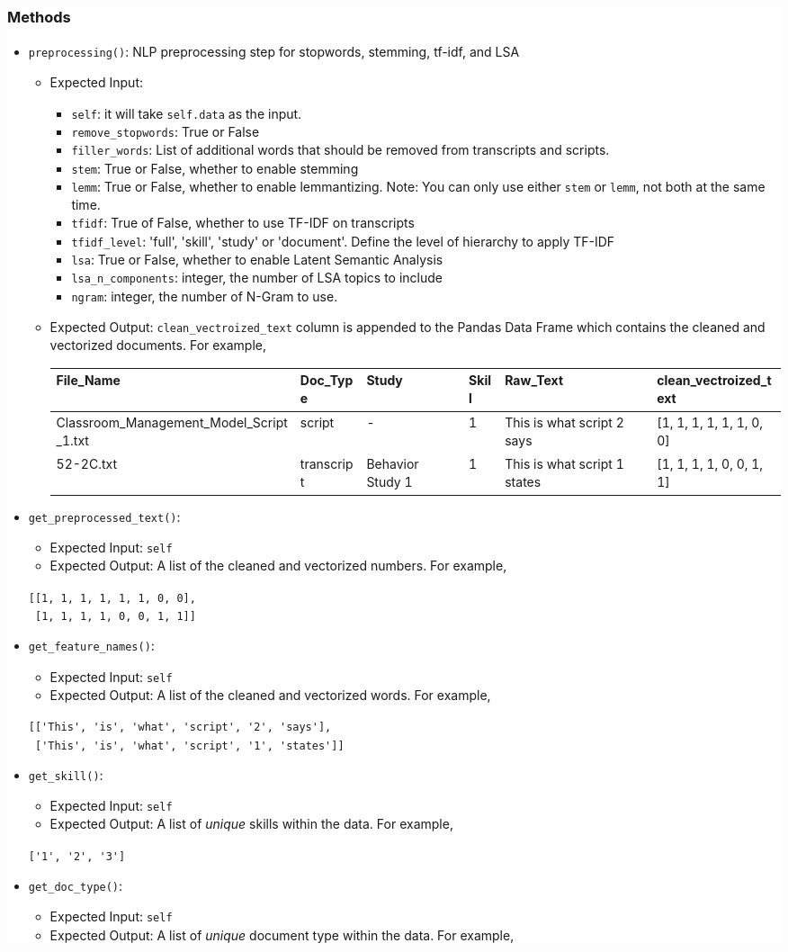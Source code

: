 ### Methods

  - `preprocessing()`: NLP preprocessing step for stopwords, stemming, tf-idf, and LSA
    - Expected Input:
      - `self`: it will take `self.data` as the input.
      - `remove_stopwords`: True or False
      - `filler_words`: List of additional words that should be removed from transcripts and scripts. 
      - `stem`: True or False, whether to enable stemming
      - `lemm`: True or False, whether to enable lemmantizing. Note: You can only use either `stem` or `lemm`, not both at the same time.
      - `tfidf`: True of False, whether to use TF-IDF on transcripts
      - `tfidf_level`: 'full', 'skill', 'study' or 'document'. Define the level of hierarchy to apply TF-IDF
      - `lsa`: True or False, whether to enable Latent Semantic Analysis
      - `lsa_n_components`: integer, the number of LSA topics to include
      - `ngram`: integer, the number of N-Gram to use.

    - Expected Output: `clean_vectroized_text` column is appended to the Pandas Data Frame which contains the cleaned and vectorized documents. For example,
    
      |File_Name|Doc_Type|Study|Skill|Raw_Text|clean_vectroized_text|
      |-|-|-|-|-|-|
      |Classroom_Management_Model_Script_1.txt|script|-|1|This is what script 2 says|[1, 1, 1, 1, 1, 1, 0, 0]|
      |52-2C.txt|transcript|Behavior Study 1|1|This is what script 1 states|[1, 1, 1, 1, 0, 0, 1, 1]|
  
  - `get_preprocessed_text()`: 
    - Expected Input: `self`
    - Expected Output: A list of the cleaned and vectorized numbers. For example, 
    
    ```
    [[1, 1, 1, 1, 1, 1, 0, 0], 
     [1, 1, 1, 1, 0, 0, 1, 1]]
    ```
  
  - `get_feature_names()`: 
    - Expected Input: `self`
    - Expected Output: A list of the cleaned and vectorized words. For example, 
    
    ```
    [['This', 'is', 'what', 'script', '2', 'says'], 
     ['This', 'is', 'what', 'script', '1', 'states']]
    ```
  
  - `get_skill()`: 
    - Expected Input: `self`
    - Expected Output: A list of *unique* skills within the data. For example, 
    
    ```
    ['1', '2', '3']
    ```
  
  - `get_doc_type()`: 
    - Expected Input: `self`
    - Expected Output: A list of *unique* document type within the data. For example, 
    